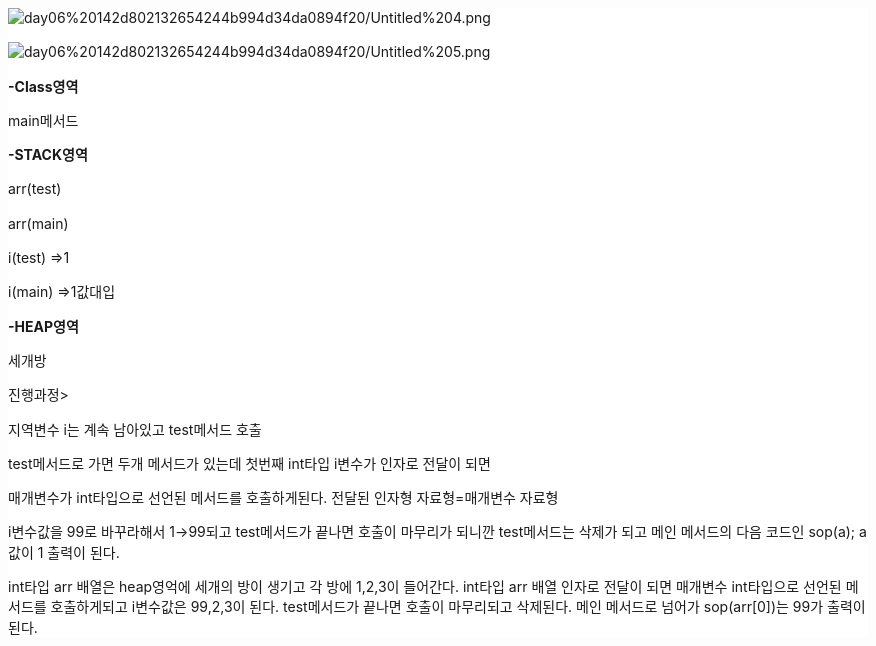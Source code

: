 ![day06%20142d802132654244b994d34da0894f20/Untitled%204.png](day06%20142d802132654244b994d34da0894f20/Untitled%204.png)

![day06%20142d802132654244b994d34da0894f20/Untitled%205.png](day06%20142d802132654244b994d34da0894f20/Untitled%205.png)

**-Class영역**

main메서드

**-STACK영역**

arr(test)

arr(main)

i(test) ⇒1

i(main) ⇒1값대입

**-HEAP영역**

세개방

진행과정>

지역변수 i는 계속 남아있고 test메서드 호출

test메서드로 가면 두개 메서드가 있는데 첫번째 int타입 i변수가 인자로 전달이 되면

매개변수가 int타입으로 선언된 메서드를 호출하게된다.  전달된 인자형 자료형=매개변수 자료형

i변수값을 99로 바꾸라해서 1→99되고 test메서드가 끝나면 호출이 마무리가 되니깐 test메서드는 삭제가 되고 메인 메서드의 다음 코드인 sop(a); a값이 1 출력이 된다.

int타입 arr 배열은 heap영억에 세개의 방이 생기고 각 방에 1,2,3이 들어간다. int타입 arr 배열 인자로 전달이 되면 매개변수 int타입으로 선언된 메서드를 호출하게되고 i변수값은 99,2,3이 된다. test메서드가 끝나면 호출이 마무리되고 삭제된다. 메인 메서드로 넘어가 sop(arr[0])는 99가 출력이된다.
